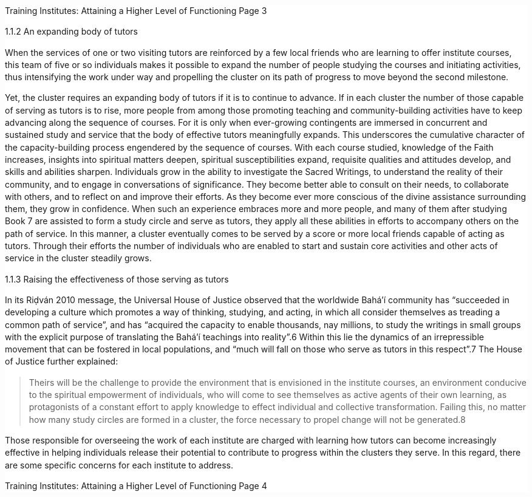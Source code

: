 Training Institutes: Attaining a Higher Level of Functioning                                  Page 3

1.1.2 An expanding body of tutors

When the services of one or two visiting tutors are reinforced by a few local friends who
are learning to offer institute courses, this team of five or so individuals makes it possible to
expand the number of people studying the courses and initiating activities, thus intensifying the
work under way and propelling the cluster on its path of progress to move beyond the second
milestone.

Yet, the cluster requires an expanding body of tutors if it is to continue to advance. If in
each cluster the number of those capable of serving as tutors is to rise, more people from among
those promoting teaching and community-building activities have to keep advancing along the
sequence of courses. For it is only when ever-growing contingents are immersed in concurrent
and sustained study and service that the body of effective tutors meaningfully expands. This
underscores the cumulative character of the capacity-building process engendered by the
sequence of courses. With each course studied, knowledge of the Faith increases, insights into
spiritual matters deepen, spiritual susceptibilities expand, requisite qualities and attitudes
develop, and skills and abilities sharpen. Individuals grow in the ability to investigate the
Sacred Writings, to understand the reality of their community, and to engage in conversations of
significance. They become better able to consult on their needs, to collaborate with others, and
to reflect on and improve their efforts. As they become ever more conscious of the divine
assistance surrounding them, they grow in confidence. When such an experience embraces
more and more people, and many of them after studying Book 7 are assisted to form a study
circle and serve as tutors, they apply all these abilities in efforts to accompany others on the path
of service. In this manner, a cluster eventually comes to be served by a score or more local
friends capable of acting as tutors. Through their efforts the number of individuals who are
enabled to start and sustain core activities and other acts of service in the cluster steadily grows.

1.1.3 Raising the effectiveness of those serving as tutors

In its Riḍván 2010 message, the Universal House of Justice observed that the worldwide
Bahá’í community has “succeeded in developing a culture which promotes a way of thinking,
studying, and acting, in which all consider themselves as treading a common path of service”,
and has “acquired the capacity to enable thousands, nay millions, to study the writings in small
groups with the explicit purpose of translating the Bahá’í teachings into reality”.6 Within this
lie the dynamics of an irrepressible movement that can be fostered in local populations, and “much
will fall on those who serve as tutors in this respect”.7 The House of Justice further explained:

> Theirs will be the challenge to provide the environment that is envisioned in the
> institute courses, an environment conducive to the spiritual empowerment of
> individuals, who will come to see themselves as active agents of their own learning,
> as protagonists of a constant effort to apply knowledge to effect individual and
> collective transformation. Failing this, no matter how many study circles are
> formed in a cluster, the force necessary to propel change will not be generated.8

Those responsible for overseeing the work of each institute are charged with learning
how tutors can become increasingly effective in helping individuals release their potential to
contribute to progress within the clusters they serve. In this regard, there are some specific
concerns for each institute to address.

Training Institutes: Attaining a Higher Level of Functioning                                   Page 4
